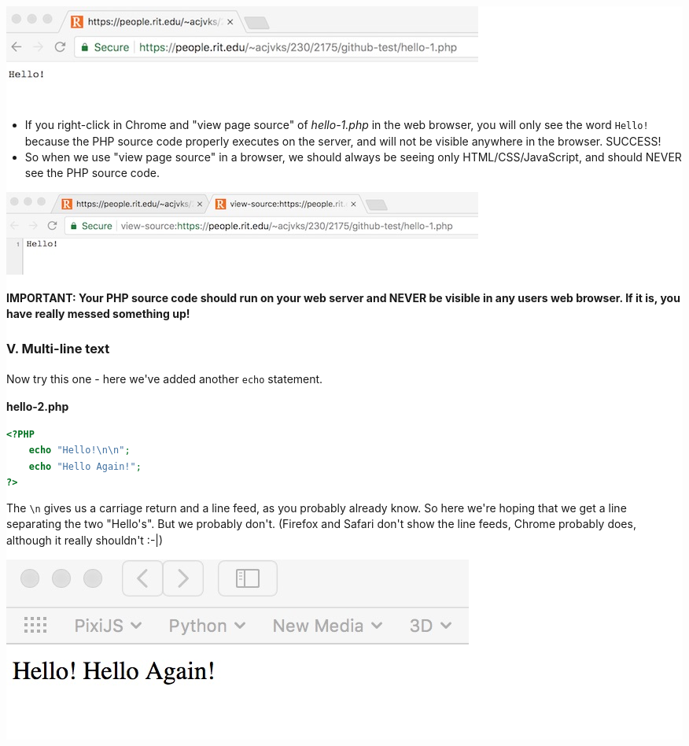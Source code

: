 ![Screenshot](_images/intro-php-2.jpg)

- If you right-click in Chrome and "view page source" of *hello-1.php* in the web browser, you will only see the word `Hello!` because the PHP source code properly executes on the server, and will not be visible anywhere in the browser. SUCCESS!
- So when we use "view page source" in a browser, we should always be seeing only HTML/CSS/JavaScript, and should NEVER see the PHP source code.

![Screenshot](_images/intro-php-3.jpg)

**IMPORTANT: Your PHP source code should run on your web server and NEVER be visible in any users web browser. If it is, you have really messed something up!** 


### V. <a id="section5">Multi-line text

Now try this one - here we've added another `echo` statement.

**hello-2.php**
```php
<?PHP
	echo "Hello!\n\n";
	echo "Hello Again!";
?>
```

The `\n` gives us a carriage return and a line feed, as you probably already know. So here we're hoping that we get a line separating the two "Hello's".
But we probably don't. (Firefox and Safari don't show the line feeds, Chrome probably does, although it really shouldn't :-|)

![Screenshot](_images/intro-php-4.jpg)
